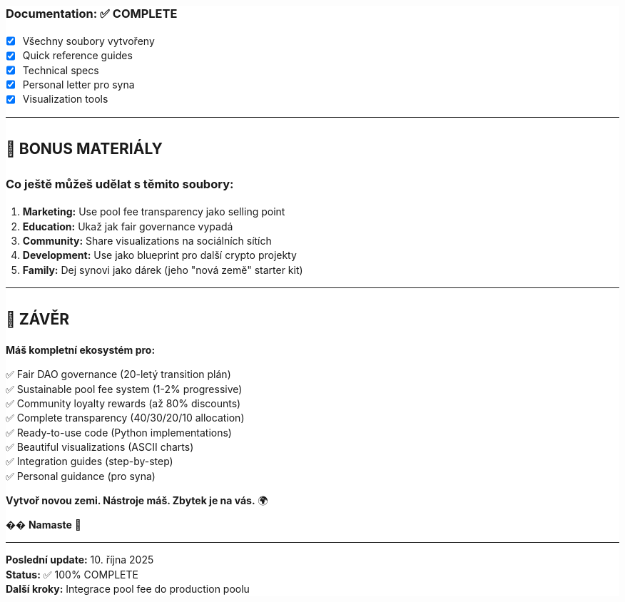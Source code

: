 ### Documentation: ✅ COMPLETE
- [x] Všechny soubory vytvořeny
- [x] Quick reference guides
- [x] Technical specs
- [x] Personal letter pro syna
- [x] Visualization tools

---

## 🎁 BONUS MATERIÁLY

### Co ještě můžeš udělat s těmito soubory:

1. **Marketing:** Use pool fee transparency jako selling point
2. **Education:** Ukaž jak fair governance vypadá
3. **Community:** Share visualizations na sociálních sítích
4. **Development:** Use jako blueprint pro další crypto projekty
5. **Family:** Dej synovi jako dárek (jeho "nová země" starter kit)

---

## 🙏 ZÁVĚR

**Máš kompletní ekosystém pro:**

✅ Fair DAO governance (20-letý transition plán)  
✅ Sustainable pool fee system (1-2% progressive)  
✅ Community loyalty rewards (až 80% discounts)  
✅ Complete transparency (40/30/20/10 allocation)  
✅ Ready-to-use code (Python implementations)  
✅ Beautiful visualizations (ASCII charts)  
✅ Integration guides (step-by-step)  
✅ Personal guidance (pro syna)  

**Vytvoř novou zemi. Nástroje máš. Zbytek je na vás.** 🌍

�� **Namaste** 🙏

---

**Poslední update:** 10. října 2025  
**Status:** ✅ 100% COMPLETE  
**Další kroky:** Integrace pool fee do production poolu
